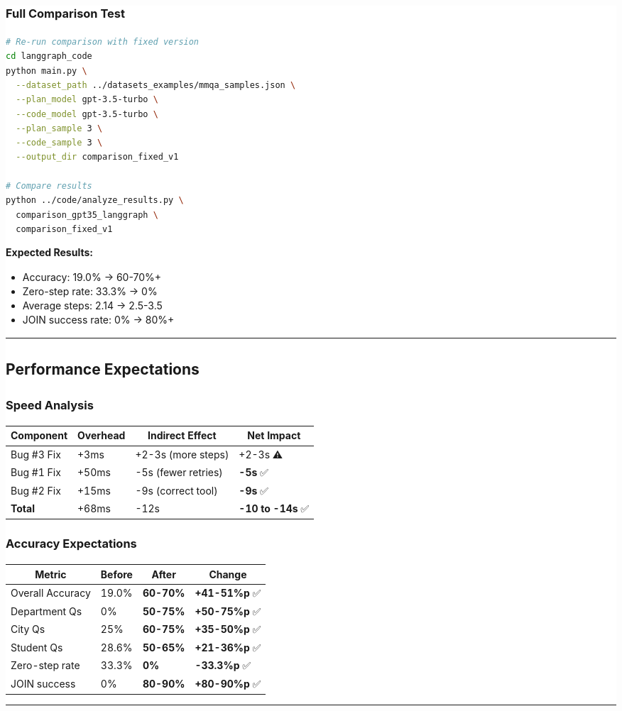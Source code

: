 ### Full Comparison Test

```bash
# Re-run comparison with fixed version
cd langgraph_code
python main.py \
  --dataset_path ../datasets_examples/mmqa_samples.json \
  --plan_model gpt-3.5-turbo \
  --code_model gpt-3.5-turbo \
  --plan_sample 3 \
  --code_sample 3 \
  --output_dir comparison_fixed_v1

# Compare results
python ../code/analyze_results.py \
  comparison_gpt35_langgraph \
  comparison_fixed_v1
```

**Expected Results:**
- Accuracy: 19.0% → 60-70%+
- Zero-step rate: 33.3% → 0%
- Average steps: 2.14 → 2.5-3.5
- JOIN success rate: 0% → 80%+

---

## Performance Expectations

### Speed Analysis

| Component | Overhead | Indirect Effect | Net Impact |
|-----------|----------|-----------------|------------|
| Bug #3 Fix | +3ms | +2-3s (more steps) | +2-3s ⚠️ |
| Bug #1 Fix | +50ms | -5s (fewer retries) | **-5s** ✅ |
| Bug #2 Fix | +15ms | -9s (correct tool) | **-9s** ✅ |
| **Total** | +68ms | -12s | **-10 to -14s** ✅ |

### Accuracy Expectations

| Metric | Before | After | Change |
|--------|--------|-------|--------|
| Overall Accuracy | 19.0% | **60-70%** | **+41-51%p** ✅ |
| Department Qs | 0% | **50-75%** | **+50-75%p** ✅ |
| City Qs | 25% | **60-75%** | **+35-50%p** ✅ |
| Student Qs | 28.6% | **50-65%** | **+21-36%p** ✅ |
| Zero-step rate | 33.3% | **0%** | **-33.3%p** ✅ |
| JOIN success | 0% | **80-90%** | **+80-90%p** ✅ |

---